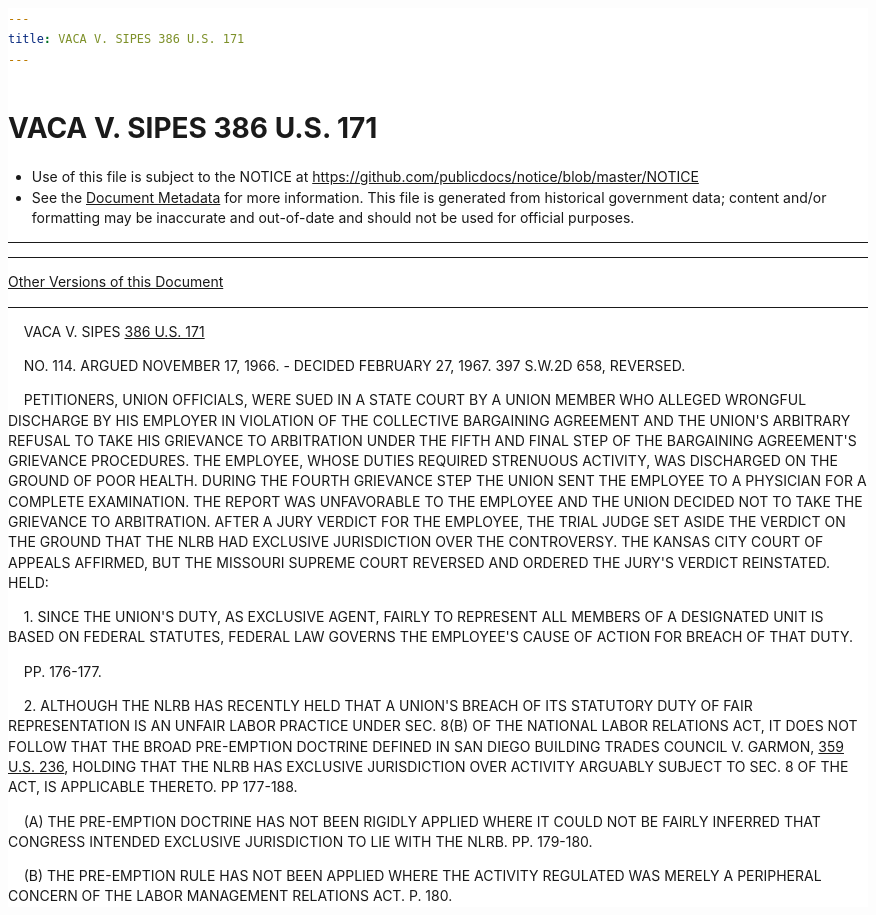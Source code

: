 ```yaml
---
title: VACA V. SIPES 386 U.S. 171
---
```


# VACA V. SIPES 386 U.S. 171

* Use of this file is subject to the NOTICE at https://github.com/publicdocs/notice/blob/master/NOTICE
* See the [Document Metadata](../../../index.md) for more information.
  This file is generated from historical government data; content and/or formatting may be inaccurate and out-of-date and should not be used for official purposes.

----------
----------

[Other Versions of this Document](https://publicdocs.github.io/go/links?ns=uslm-x&ref=%2Fus%2Fcourts%2Fscotus%2FusReporter%2F386%2F171)

----------

    VACA V. SIPES [386 U.S. 171][/us/courts/scotus/usReporter/386/171]

    NO. 114.  ARGUED NOVEMBER 17, 1966.  - DECIDED FEBRUARY 27, 1967.  397 S.W.2D 658, REVERSED.

    PETITIONERS, UNION OFFICIALS, WERE SUED IN A STATE COURT BY A UNION MEMBER WHO ALLEGED WRONGFUL DISCHARGE BY HIS EMPLOYER IN VIOLATION OF THE COLLECTIVE BARGAINING AGREEMENT AND THE UNION'S ARBITRARY REFUSAL TO TAKE HIS GRIEVANCE TO ARBITRATION UNDER THE FIFTH AND FINAL STEP OF THE BARGAINING AGREEMENT'S GRIEVANCE PROCEDURES.  THE EMPLOYEE, WHOSE DUTIES REQUIRED STRENUOUS ACTIVITY, WAS DISCHARGED ON THE GROUND OF POOR HEALTH.  DURING THE FOURTH GRIEVANCE STEP THE UNION SENT THE EMPLOYEE TO A PHYSICIAN FOR A COMPLETE EXAMINATION.  THE REPORT WAS UNFAVORABLE TO THE EMPLOYEE AND THE UNION DECIDED NOT TO TAKE THE GRIEVANCE TO ARBITRATION.  AFTER A JURY VERDICT FOR THE EMPLOYEE, THE TRIAL JUDGE SET ASIDE THE VERDICT ON THE GROUND THAT THE NLRB HAD EXCLUSIVE JURISDICTION OVER THE CONTROVERSY.  THE KANSAS CITY COURT OF APPEALS AFFIRMED, BUT THE MISSOURI SUPREME COURT REVERSED AND ORDERED THE JURY'S VERDICT REINSTATED.  HELD:

    1.  SINCE THE UNION'S DUTY, AS EXCLUSIVE AGENT, FAIRLY TO REPRESENT ALL MEMBERS OF A DESIGNATED UNIT IS BASED ON FEDERAL STATUTES, FEDERAL LAW GOVERNS THE EMPLOYEE'S CAUSE OF ACTION FOR BREACH OF THAT DUTY.

    PP. 176-177.

    2.  ALTHOUGH THE NLRB HAS RECENTLY HELD THAT A UNION'S BREACH OF ITS STATUTORY DUTY OF FAIR REPRESENTATION IS AN UNFAIR LABOR PRACTICE UNDER SEC. 8(B) OF THE NATIONAL LABOR RELATIONS ACT, IT DOES NOT FOLLOW THAT THE BROAD PRE-EMPTION DOCTRINE DEFINED IN SAN DIEGO BUILDING TRADES COUNCIL V. GARMON, [359 U.S. 236][/us/courts/scotus/usReporter/359/236], HOLDING THAT THE NLRB HAS EXCLUSIVE JURISDICTION OVER ACTIVITY ARGUABLY SUBJECT TO SEC. 8 OF THE ACT, IS APPLICABLE THERETO.  PP 177-188.

    (A)  THE PRE-EMPTION DOCTRINE HAS NOT BEEN RIGIDLY APPLIED WHERE IT COULD NOT BE FAIRLY INFERRED THAT CONGRESS INTENDED EXCLUSIVE JURISDICTION TO LIE WITH THE NLRB.  PP. 179-180.

    (B)  THE PRE-EMPTION RULE HAS NOT BEEN APPLIED WHERE THE ACTIVITY REGULATED WAS MERELY A PERIPHERAL CONCERN OF THE LABOR MANAGEMENT RELATIONS ACT.  P. 180.


[/us/courts/scotus/usReporter/386/171]: https://publicdocs.github.io/go/links?ns=uslm-x&ref=%2Fus%2Fcourts%2Fscotus%2FusReporter%2F386%2F171
[/us/courts/scotus/usReporter/359/236]: https://publicdocs.github.io/go/links?ns=uslm-x&ref=%2Fus%2Fcourts%2Fscotus%2FusReporter%2F359%2F236
[/us/stat/61/141]: https://publicdocs.github.io/go/links?ns=uslm&ref=%2Fus%2Fstat%2F61%2F141
[/us/usc/t29/s158]: https://publicdocs.github.io/go/links?ns=uslm&ref=%2Fus%2Fusc%2Ft29%2Fs158
[/us/courts/scotus/usReporter/356/617]: https://publicdocs.github.io/go/links?ns=uslm-x&ref=%2Fus%2Fcourts%2Fscotus%2FusReporter%2F356%2F617
[/us/courts/scotus/usReporter/356/634]: https://publicdocs.github.io/go/links?ns=uslm-x&ref=%2Fus%2Fcourts%2Fscotus%2FusReporter%2F356%2F634
[/us/courts/scotus/usReporter/384/969]: https://publicdocs.github.io/go/links?ns=uslm-x&ref=%2Fus%2Fcourts%2Fscotus%2FusReporter%2F384%2F969
[/us/courts/scotus/usReporter/359/236]: https://publicdocs.github.io/go/links?ns=uslm-x&ref=%2Fus%2Fcourts%2Fscotus%2FusReporter%2F359%2F236
[/us/courts/scotus/usReporter/345/330]: https://publicdocs.github.io/go/links?ns=uslm-x&ref=%2Fus%2Fcourts%2Fscotus%2FusReporter%2F345%2F330
[/us/courts/scotus/usReporter/350/892]: https://publicdocs.github.io/go/links?ns=uslm-x&ref=%2Fus%2Fcourts%2Fscotus%2FusReporter%2F350%2F892
[/us/courts/scotus/usReporter/375/335]: https://publicdocs.github.io/go/links?ns=uslm-x&ref=%2Fus%2Fcourts%2Fscotus%2FusReporter%2F375%2F335
[/us/courts/scotus/usReporter/323/192]: https://publicdocs.github.io/go/links?ns=uslm-x&ref=%2Fus%2Fcourts%2Fscotus%2FusReporter%2F323%2F192
[/us/courts/scotus/usReporter/323/210]: https://publicdocs.github.io/go/links?ns=uslm-x&ref=%2Fus%2Fcourts%2Fscotus%2FusReporter%2F323%2F210
[/us/courts/scotus/usReporter/346/485]: https://publicdocs.github.io/go/links?ns=uslm-x&ref=%2Fus%2Fcourts%2Fscotus%2FusReporter%2F346%2F485
[/us/stat/61/158]: https://publicdocs.github.io/go/links?ns=uslm&ref=%2Fus%2Fstat%2F61%2F158
[/us/usc/t29/s187]: https://publicdocs.github.io/go/links?ns=uslm&ref=%2Fus%2Fusc%2Ft29%2Fs187
[/us/stat/61/156]: https://publicdocs.github.io/go/links?ns=uslm&ref=%2Fus%2Fstat%2F61%2F156
[/us/usc/t29/s185]: https://publicdocs.github.io/go/links?ns=uslm&ref=%2Fus%2Fusc%2Ft29%2Fs185
[/us/courts/scotus/usReporter/371/195]: https://publicdocs.github.io/go/links?ns=uslm-x&ref=%2Fus%2Fcourts%2Fscotus%2FusReporter%2F371%2F195
[/us/stat/73/541]: https://publicdocs.github.io/go/links?ns=uslm&ref=%2Fus%2Fstat%2F73%2F541
[/us/usc/t29/s164]: https://publicdocs.github.io/go/links?ns=uslm&ref=%2Fus%2Fusc%2Ft29%2Fs164
[/us/courts/scotus/usReporter/353/1]: https://publicdocs.github.io/go/links?ns=uslm-x&ref=%2Fus%2Fcourts%2Fscotus%2FusReporter%2F353%2F1
[/us/courts/scotus/usReporter/383/53]: https://publicdocs.github.io/go/links?ns=uslm-x&ref=%2Fus%2Fcourts%2Fscotus%2FusReporter%2F383%2F53
[/us/courts/scotus/usReporter/356/634]: https://publicdocs.github.io/go/links?ns=uslm-x&ref=%2Fus%2Fcourts%2Fscotus%2FusReporter%2F356%2F634
[/us/courts/scotus/usReporter/356/617]: https://publicdocs.github.io/go/links?ns=uslm-x&ref=%2Fus%2Fcourts%2Fscotus%2FusReporter%2F356%2F617
[/us/courts/scotus/usReporter/315/740]: https://publicdocs.github.io/go/links?ns=uslm-x&ref=%2Fus%2Fcourts%2Fscotus%2FusReporter%2F315%2F740
[/us/courts/scotus/usReporter/382/181]: https://publicdocs.github.io/go/links?ns=uslm-x&ref=%2Fus%2Fcourts%2Fscotus%2FusReporter%2F382%2F181
[/us/stat/61/136]: https://publicdocs.github.io/go/links?ns=uslm&ref=%2Fus%2Fstat%2F61%2F136
[/us/usc/t29/s151]: https://publicdocs.github.io/go/links?ns=uslm&ref=%2Fus%2Fusc%2Ft29%2Fs151
[/us/courts/scotus/usReporter/321/332]: https://publicdocs.github.io/go/links?ns=uslm-x&ref=%2Fus%2Fcourts%2Fscotus%2FusReporter%2F321%2F332
[/us/courts/scotus/usReporter/385/1026]: https://publicdocs.github.io/go/links?ns=uslm-x&ref=%2Fus%2Fcourts%2Fscotus%2FusReporter%2F385%2F1026
[/us/courts/scotus/usReporter/371/195]: https://publicdocs.github.io/go/links?ns=uslm-x&ref=%2Fus%2Fcourts%2Fscotus%2FusReporter%2F371%2F195
[/us/courts/scotus/usReporter/363/564]: https://publicdocs.github.io/go/links?ns=uslm-x&ref=%2Fus%2Fcourts%2Fscotus%2FusReporter%2F363%2F564
[/us/courts/scotus/usReporter/379/650]: https://publicdocs.github.io/go/links?ns=uslm-x&ref=%2Fus%2Fcourts%2Fscotus%2FusReporter%2F379%2F650
[/us/courts/scotus/usReporter/370/254]: https://publicdocs.github.io/go/links?ns=uslm-x&ref=%2Fus%2Fcourts%2Fscotus%2FusReporter%2F370%2F254
[/us/stat/61/154]: https://publicdocs.github.io/go/links?ns=uslm&ref=%2Fus%2Fstat%2F61%2F154
[/us/usc/t29/s173]: https://publicdocs.github.io/go/links?ns=uslm&ref=%2Fus%2Fusc%2Ft29%2Fs173
[/us/courts/scotus/usReporter/385/432]: https://publicdocs.github.io/go/links?ns=uslm-x&ref=%2Fus%2Fcourts%2Fscotus%2FusReporter%2F385%2F432
[/us/courts/scotus/usReporter/375/335]: https://publicdocs.github.io/go/links?ns=uslm-x&ref=%2Fus%2Fcourts%2Fscotus%2FusReporter%2F375%2F335
[/us/courts/scotus/usReporter/345/330]: https://publicdocs.github.io/go/links?ns=uslm-x&ref=%2Fus%2Fcourts%2Fscotus%2FusReporter%2F345%2F330
[/us/courts/scotus/usReporter/379/650]: https://publicdocs.github.io/go/links?ns=uslm-x&ref=%2Fus%2Fcourts%2Fscotus%2FusReporter%2F379%2F650
[/us/courts/scotus/usReporter/371/195]: https://publicdocs.github.io/go/links?ns=uslm-x&ref=%2Fus%2Fcourts%2Fscotus%2FusReporter%2F371%2F195
[/us/courts/scotus/usReporter/345/330]: https://publicdocs.github.io/go/links?ns=uslm-x&ref=%2Fus%2Fcourts%2Fscotus%2FusReporter%2F345%2F330
[/us/courts/scotus/usReporter/350/892]: https://publicdocs.github.io/go/links?ns=uslm-x&ref=%2Fus%2Fcourts%2Fscotus%2FusReporter%2F350%2F892
[/us/stat/61/147]: https://publicdocs.github.io/go/links?ns=uslm&ref=%2Fus%2Fstat%2F61%2F147
[/us/usc/t29/s160]: https://publicdocs.github.io/go/links?ns=uslm&ref=%2Fus%2Fusc%2Ft29%2Fs160
[/us/courts/scotus/usReporter/313/177]: https://publicdocs.github.io/go/links?ns=uslm-x&ref=%2Fus%2Fcourts%2Fscotus%2FusReporter%2F313%2F177
[/us/courts/scotus/usReporter/379/650]: https://publicdocs.github.io/go/links?ns=uslm-x&ref=%2Fus%2Fcourts%2Fscotus%2FusReporter%2F379%2F650
[/us/courts/scotus/usReporter/382/839]: https://publicdocs.github.io/go/links?ns=uslm-x&ref=%2Fus%2Fcourts%2Fscotus%2FusReporter%2F382%2F839
[/us/courts/scotus/usReporter/371/920]: https://publicdocs.github.io/go/links?ns=uslm-x&ref=%2Fus%2Fcourts%2Fscotus%2FusReporter%2F371%2F920
[/us/courts/scotus/usReporter/363/849]: https://publicdocs.github.io/go/links?ns=uslm-x&ref=%2Fus%2Fcourts%2Fscotus%2FusReporter%2F363%2F849
[/us/courts/scotus/usReporter/346/485]: https://publicdocs.github.io/go/links?ns=uslm-x&ref=%2Fus%2Fcourts%2Fscotus%2FusReporter%2F346%2F485
[/us/courts/scotus/usReporter/353/1]: https://publicdocs.github.io/go/links?ns=uslm-x&ref=%2Fus%2Fcourts%2Fscotus%2FusReporter%2F353%2F1
[/us/courts/scotus/usReporter/359/236]: https://publicdocs.github.io/go/links?ns=uslm-x&ref=%2Fus%2Fcourts%2Fscotus%2FusReporter%2F359%2F236
[/us/courts/scotus/usReporter/371/542]: https://publicdocs.github.io/go/links?ns=uslm-x&ref=%2Fus%2Fcourts%2Fscotus%2FusReporter%2F371%2F542
[/us/courts/scotus/usReporter/373/690]: https://publicdocs.github.io/go/links?ns=uslm-x&ref=%2Fus%2Fcourts%2Fscotus%2FusReporter%2F373%2F690
[/us/courts/scotus/usReporter/373/701]: https://publicdocs.github.io/go/links?ns=uslm-x&ref=%2Fus%2Fcourts%2Fscotus%2FusReporter%2F373%2F701
[/us/courts/scotus/usReporter/375/301]: https://publicdocs.github.io/go/links?ns=uslm-x&ref=%2Fus%2Fcourts%2Fscotus%2FusReporter%2F375%2F301
[/us/courts/scotus/usReporter/371/195]: https://publicdocs.github.io/go/links?ns=uslm-x&ref=%2Fus%2Fcourts%2Fscotus%2FusReporter%2F371%2F195
[/us/courts/scotus/usReporter/383/53]: https://publicdocs.github.io/go/links?ns=uslm-x&ref=%2Fus%2Fcourts%2Fscotus%2FusReporter%2F383%2F53
[/us/courts/scotus/usReporter/379/650]: https://publicdocs.github.io/go/links?ns=uslm-x&ref=%2Fus%2Fcourts%2Fscotus%2FusReporter%2F379%2F650
[/us/courts/scotus/usReporter/379/203]: https://publicdocs.github.io/go/links?ns=uslm-x&ref=%2Fus%2Fcourts%2Fscotus%2FusReporter%2F379%2F203
[/us/courts/scotus/usReporter/364/573]: https://publicdocs.github.io/go/links?ns=uslm-x&ref=%2Fus%2Fcourts%2Fscotus%2FusReporter%2F364%2F573
[/us/courts/scotus/usReporter/379/650]: https://publicdocs.github.io/go/links?ns=uslm-x&ref=%2Fus%2Fcourts%2Fscotus%2FusReporter%2F379%2F650
[/us/courts/scotus/usReporter/345/653]: https://publicdocs.github.io/go/links?ns=uslm-x&ref=%2Fus%2Fcourts%2Fscotus%2FusReporter%2F345%2F653
[/us/courts/scotus/usReporter/312/630]: https://publicdocs.github.io/go/links?ns=uslm-x&ref=%2Fus%2Fcourts%2Fscotus%2FusReporter%2F312%2F630
[/us/courts/scotus/usReporter/385/196]: https://publicdocs.github.io/go/links?ns=uslm-x&ref=%2Fus%2Fcourts%2Fscotus%2FusReporter%2F385%2F196